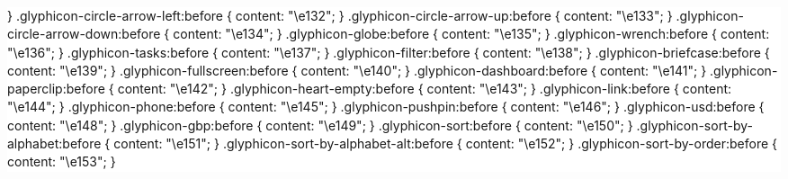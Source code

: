 }
.glyphicon-circle-arrow-left:before {
content: "\e132";
}
.glyphicon-circle-arrow-up:before {
content: "\e133";
}
.glyphicon-circle-arrow-down:before {
content: "\e134";
}
.glyphicon-globe:before {
content: "\e135";
}
.glyphicon-wrench:before {
content: "\e136";
}
.glyphicon-tasks:before {
content: "\e137";
}
.glyphicon-filter:before {
content: "\e138";
}
.glyphicon-briefcase:before {
content: "\e139";
}
.glyphicon-fullscreen:before {
content: "\e140";
}
.glyphicon-dashboard:before {
content: "\e141";
}
.glyphicon-paperclip:before {
content: "\e142";
}
.glyphicon-heart-empty:before {
content: "\e143";
}
.glyphicon-link:before {
content: "\e144";
}
.glyphicon-phone:before {
content: "\e145";
}
.glyphicon-pushpin:before {
content: "\e146";
}
.glyphicon-usd:before {
content: "\e148";
}
.glyphicon-gbp:before {
content: "\e149";
}
.glyphicon-sort:before {
content: "\e150";
}
.glyphicon-sort-by-alphabet:before {
content: "\e151";
}
.glyphicon-sort-by-alphabet-alt:before {
content: "\e152";
}
.glyphicon-sort-by-order:before {
content: "\e153";
}